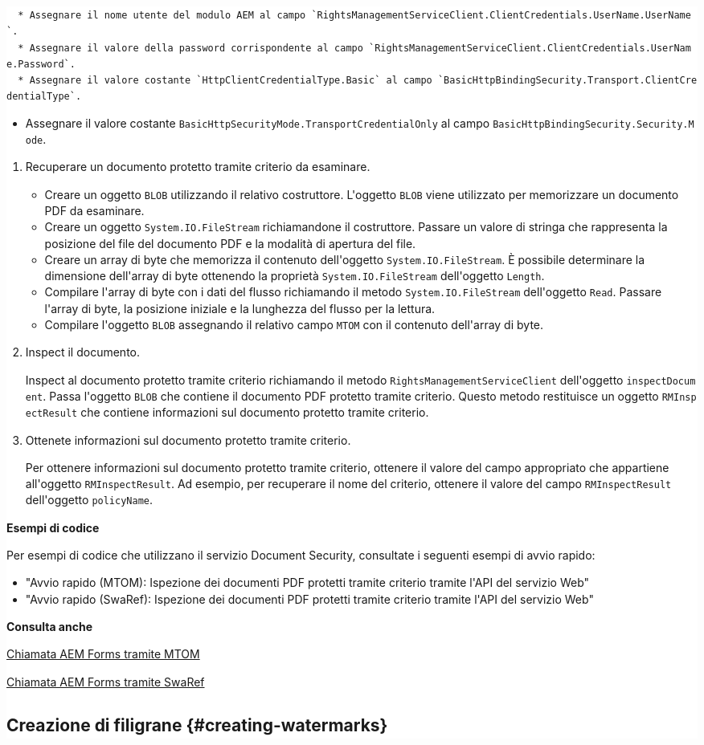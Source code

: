       * Assegnare il nome utente del modulo AEM al campo `RightsManagementServiceClient.ClientCredentials.UserName.UserName`.
      * Assegnare il valore della password corrispondente al campo `RightsManagementServiceClient.ClientCredentials.UserName.Password`.
      * Assegnare il valore costante `HttpClientCredentialType.Basic` al campo `BasicHttpBindingSecurity.Transport.ClientCredentialType`.
   * Assegnare il valore costante `BasicHttpSecurityMode.TransportCredentialOnly` al campo `BasicHttpBindingSecurity.Security.Mode`.


1. Recuperare un documento protetto tramite criterio da esaminare.

   * Creare un oggetto `BLOB` utilizzando il relativo costruttore. L&#39;oggetto `BLOB` viene utilizzato per memorizzare un documento PDF da esaminare.
   * Creare un oggetto `System.IO.FileStream` richiamandone il costruttore. Passare un valore di stringa che rappresenta la posizione del file del documento PDF e la modalità di apertura del file.
   * Creare un array di byte che memorizza il contenuto dell&#39;oggetto `System.IO.FileStream`. È possibile determinare la dimensione dell&#39;array di byte ottenendo la proprietà `System.IO.FileStream` dell&#39;oggetto `Length`.
   * Compilare l&#39;array di byte con i dati del flusso richiamando il metodo `System.IO.FileStream` dell&#39;oggetto `Read`. Passare l&#39;array di byte, la posizione iniziale e la lunghezza del flusso per la lettura.
   * Compilare l&#39;oggetto `BLOB` assegnando il relativo campo `MTOM` con il contenuto dell&#39;array di byte.

1.  Inspect il documento.

    Inspect al documento protetto tramite criterio richiamando il metodo `RightsManagementServiceClient` dell&#39;oggetto `inspectDocument`. Passa l&#39;oggetto `BLOB` che contiene il documento PDF protetto tramite criterio. Questo metodo restituisce un oggetto `RMInspectResult` che contiene informazioni sul documento protetto tramite criterio.

1. Ottenete informazioni sul documento protetto tramite criterio.

   Per ottenere informazioni sul documento protetto tramite criterio, ottenere il valore del campo appropriato che appartiene all&#39;oggetto `RMInspectResult`. Ad esempio, per recuperare il nome del criterio, ottenere il valore del campo `RMInspectResult` dell&#39;oggetto `policyName`.

**Esempi di codice**

Per esempi di codice che utilizzano il servizio Document Security, consultate i seguenti esempi di avvio rapido:

* &quot;Avvio rapido (MTOM): Ispezione dei documenti PDF protetti tramite criterio tramite l&#39;API del servizio Web&quot;
* &quot;Avvio rapido (SwaRef): Ispezione dei documenti PDF protetti tramite criterio tramite l&#39;API del servizio Web&quot;

**Consulta anche**

[Chiamata  AEM Forms tramite MTOM](/help/forms/developing/invoking-aem-forms-using-web.md#invoking-aem-forms-using-mtom)

[Chiamata  AEM Forms tramite SwaRef](/help/forms/developing/invoking-aem-forms-using-web.md#invoking-aem-forms-using-swaref)

## Creazione di filigrane {#creating-watermarks}
